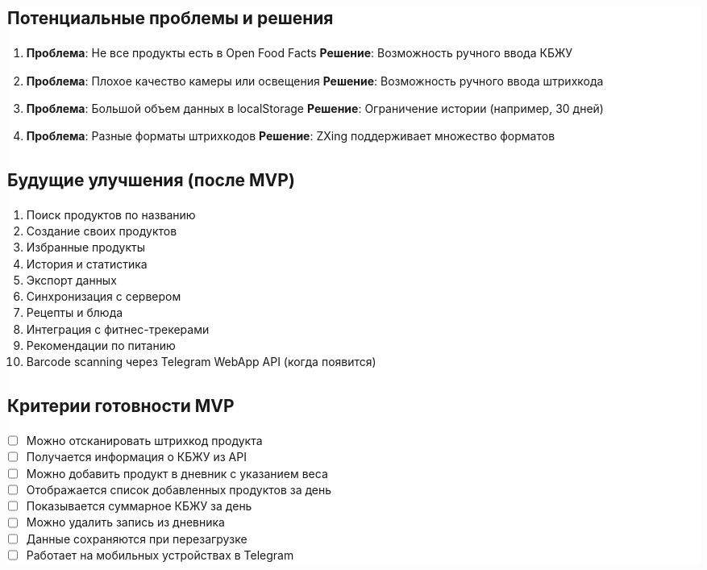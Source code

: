 ## Потенциальные проблемы и решения

1. **Проблема**: Не все продукты есть в Open Food Facts
   **Решение**: Возможность ручного ввода КБЖУ

2. **Проблема**: Плохое качество камеры или освещения
   **Решение**: Возможность ручного ввода штрихкода

3. **Проблема**: Большой объем данных в localStorage
   **Решение**: Ограничение истории (например, 30 дней)

4. **Проблема**: Разные форматы штрихкодов
   **Решение**: ZXing поддерживает множество форматов

## Будущие улучшения (после MVP)

1. Поиск продуктов по названию
2. Создание своих продуктов
3. Избранные продукты
4. История и статистика
5. Экспорт данных
6. Синхронизация с сервером
7. Рецепты и блюда
8. Интеграция с фитнес-трекерами
9. Рекомендации по питанию
10. Barcode scanning через Telegram WebApp API (когда появится)

## Критерии готовности MVP

- [ ] Можно отсканировать штрихкод продукта
- [ ] Получается информация о КБЖУ из API
- [ ] Можно добавить продукт в дневник с указанием веса
- [ ] Отображается список добавленных продуктов за день
- [ ] Показывается суммарное КБЖУ за день
- [ ] Можно удалить запись из дневника
- [ ] Данные сохраняются при перезагрузке
- [ ] Работает на мобильных устройствах в Telegram